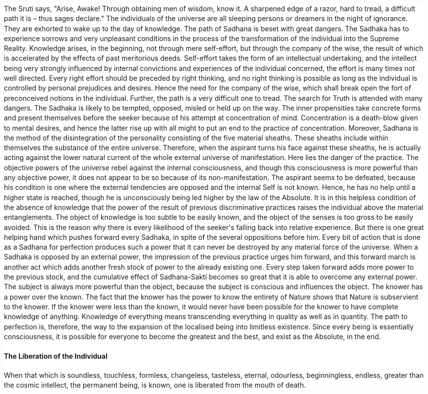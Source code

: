 The Sruti says, "Arise, Awake! Through obtaining men of wisdom, know it. A sharpened edge of a razor, hard to tread, a difficult path it is – thus sages declare." The individuals of the universe are all sleeping persons or dreamers in the night of ignorance. They are exhorted to wake up to the day of knowledge. The path of Sadhana is beset with great dangers. The Sadhaka has to experience sorrows and very unpleasant conditions in the process of the transformation of the individual into the Supreme Reality. Knowledge arises, in the beginning, not through mere self-effort, but through the company of the wise, the result of which is accelerated by the effects of past meritorious deeds. Self-effort takes the form of an intellectual undertaking, and the intellect being very strongly influenced by internal convictions and experiences of the individual concerned, the effort is many times not well directed. Every right effort should be preceded by right thinking, and no right thinking is possible as long as the individual is controlled by personal prejudices and desires. Hence the need for the company of the wise, which shall break open the fort of preconceived notions in the individual. Further, the path is a very difficult one to tread. The search for Truth is attended with many dangers. The Sadhaka is likely to be tempted, opposed, misled or held up on the way. The inner propensities take concrete forms and present themselves before the seeker because of his attempt at concentration of mind. Concentration is a death-blow given to mental desires, and hence the latter rise up with all might to put an end to the practice of concentration. Moreover, Sadhana is the method of the disintegration of the personality consisting of the five material sheaths. These sheaths include within themselves the substance of the entire universe. Therefore, when the aspirant turns his face against these sheaths, he is actually acting against the lower natural current of the whole external universe of manifestation. Here lies the danger of the practice. The objective powers of the universe rebel against the internal consciousness, and though this consciousness is more powerful than any objective power, it does not appear to be so because of its non-manifestation. The aspirant seems to be defeated, because his condition is one where the external tendencies are opposed and the internal Self is not known. Hence, he has no help until a higher state is reached, though he is unconsciously being led higher by the law of the Absolute. It is in this helpless condition of the absence of knowledge that the power of the result of previous discriminative practices raises the individual above the material entanglements. The object of knowledge is too subtle to be easily known, and the object of the senses is too gross to be easily avoided. This is the reason why there is every likelihood of the seeker's falling back into relative experience. But there is one great helping hand which pushes forward every Sadhaka, in spite of the several oppositions before him. Every bit of action that is done as a Sadhana for perfection produces such a power that it can never be destroyed by any material force of the universe. When a Sadhaka is opposed by an external power, the impression of the previous practice urges him forward, and this forward march is another act which adds another fresh stock of power to the already existing one. Every step taken forward adds more power to the previous stock, and the cumulative effect of Sadhana-Sakti becomes so great that it is able to overcome any external power. The subject is always more powerful than the object, because the subject is conscious and influences the object. The knower has a power over the known. The fact that the knower has the power to know the entirety of Nature shows that Nature is subservient to the knower. If the knower were less than the known, it would never have been possible for the knower to have complete knowledge of anything. Knowledge of everything means transcending everything in quality as well as in quantity. The path to perfection is, therefore, the way to the expansion of the localised being into limitless existence. Since every being is essentially consciousness, it is possible for everyone to become the greatest and the best, and exist as the Absolute, in the end.

#### The Liberation of the Individual

When that which is soundless, touchless, formless, changeless, tasteless, eternal, odourless, beginningless, endless, greater than the cosmic intellect, the permanent being, is known, one is liberated from the mouth of death.
